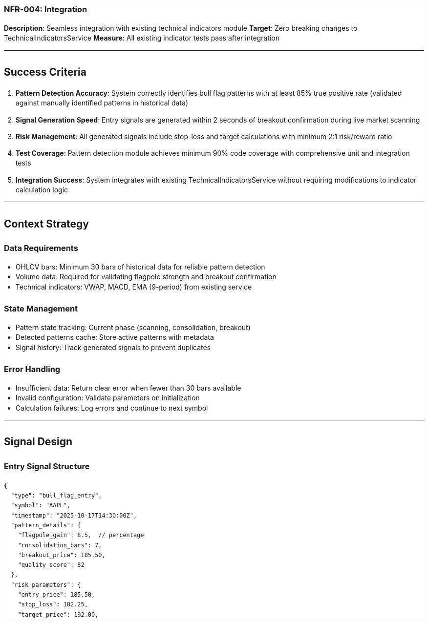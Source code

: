 ### NFR-004: Integration
**Description**: Seamless integration with existing technical indicators module
**Target**: Zero breaking changes to TechnicalIndicatorsService
**Measure**: All existing indicator tests pass after integration

---

## Success Criteria

1. **Pattern Detection Accuracy**: System correctly identifies bull flag patterns with at least 85% true positive rate (validated against manually identified patterns in historical data)

2. **Signal Generation Speed**: Entry signals are generated within 2 seconds of breakout confirmation during live market scanning

3. **Risk Management**: All generated signals include stop-loss and target calculations with minimum 2:1 risk/reward ratio

4. **Test Coverage**: Pattern detection module achieves minimum 90% code coverage with comprehensive unit and integration tests

5. **Integration Success**: System integrates with existing TechnicalIndicatorsService without requiring modifications to indicator calculation logic

---

## Context Strategy

### Data Requirements
- OHLCV bars: Minimum 30 bars of historical data for reliable pattern detection
- Volume data: Required for validating flagpole strength and breakout confirmation
- Technical indicators: VWAP, MACD, EMA (9-period) from existing service

### State Management
- Pattern state tracking: Current phase (scanning, consolidation, breakout)
- Detected patterns cache: Store active patterns with metadata
- Signal history: Track generated signals to prevent duplicates

### Error Handling
- Insufficient data: Return clear error when fewer than 30 bars available
- Invalid configuration: Validate parameters on initialization
- Calculation failures: Log errors and continue to next symbol

---

## Signal Design

### Entry Signal Structure
```
{
  "type": "bull_flag_entry",
  "symbol": "AAPL",
  "timestamp": "2025-10-17T14:30:00Z",
  "pattern_details": {
    "flagpole_gain": 8.5,  // percentage
    "consolidation_bars": 7,
    "breakout_price": 185.50,
    "quality_score": 82
  },
  "risk_parameters": {
    "entry_price": 185.50,
    "stop_loss": 182.25,
    "target_price": 192.00,
```